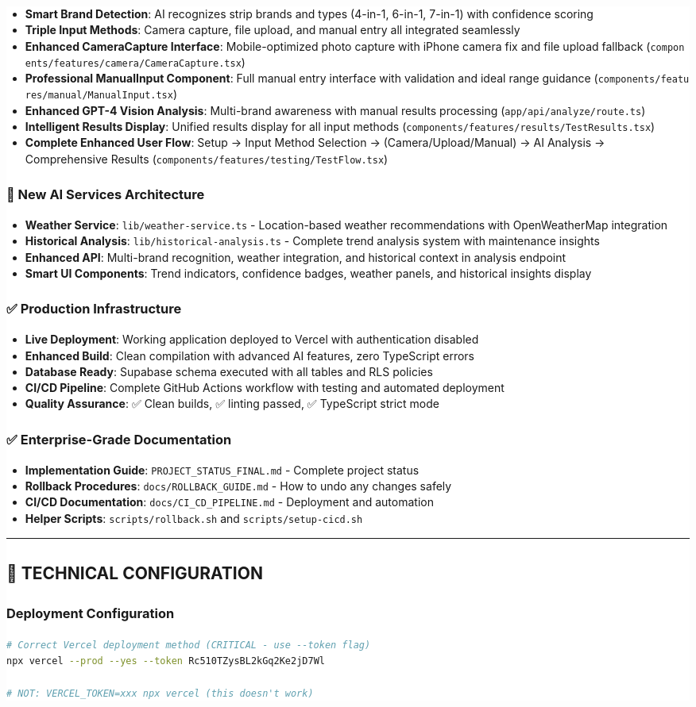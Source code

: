 - **Smart Brand Detection**: AI recognizes strip brands and types (4-in-1, 6-in-1, 7-in-1) with confidence scoring
- **Triple Input Methods**: Camera capture, file upload, and manual entry all integrated seamlessly
- **Enhanced CameraCapture Interface**: Mobile-optimized photo capture with iPhone camera fix and file upload fallback (`components/features/camera/CameraCapture.tsx`)
- **Professional ManualInput Component**: Full manual entry interface with validation and ideal range guidance (`components/features/manual/ManualInput.tsx`)
- **Enhanced GPT-4 Vision Analysis**: Multi-brand awareness with manual results processing (`app/api/analyze/route.ts`)
- **Intelligent Results Display**: Unified results display for all input methods (`components/features/results/TestResults.tsx`)
- **Complete Enhanced User Flow**: Setup → Input Method Selection → (Camera/Upload/Manual) → AI Analysis → Comprehensive Results (`components/features/testing/TestFlow.tsx`)

### **🔧 New AI Services Architecture**

- **Weather Service**: `lib/weather-service.ts` - Location-based weather recommendations with OpenWeatherMap integration
- **Historical Analysis**: `lib/historical-analysis.ts` - Complete trend analysis system with maintenance insights
- **Enhanced API**: Multi-brand recognition, weather integration, and historical context in analysis endpoint
- **Smart UI Components**: Trend indicators, confidence badges, weather panels, and historical insights display

### **✅ Production Infrastructure**

- **Live Deployment**: Working application deployed to Vercel with authentication disabled
- **Enhanced Build**: Clean compilation with advanced AI features, zero TypeScript errors
- **Database Ready**: Supabase schema executed with all tables and RLS policies
- **CI/CD Pipeline**: Complete GitHub Actions workflow with testing and automated deployment
- **Quality Assurance**: ✅ Clean builds, ✅ linting passed, ✅ TypeScript strict mode

### **✅ Enterprise-Grade Documentation**

- **Implementation Guide**: `PROJECT_STATUS_FINAL.md` - Complete project status
- **Rollback Procedures**: `docs/ROLLBACK_GUIDE.md` - How to undo any changes safely
- **CI/CD Documentation**: `docs/CI_CD_PIPELINE.md` - Deployment and automation
- **Helper Scripts**: `scripts/rollback.sh` and `scripts/setup-cicd.sh`

---

## 🔧 **TECHNICAL CONFIGURATION**

### **Deployment Configuration**

```bash
# Correct Vercel deployment method (CRITICAL - use --token flag)
npx vercel --prod --yes --token Rc510TZysBL2kGq2Ke2jD7Wl

# NOT: VERCEL_TOKEN=xxx npx vercel (this doesn't work)
```
